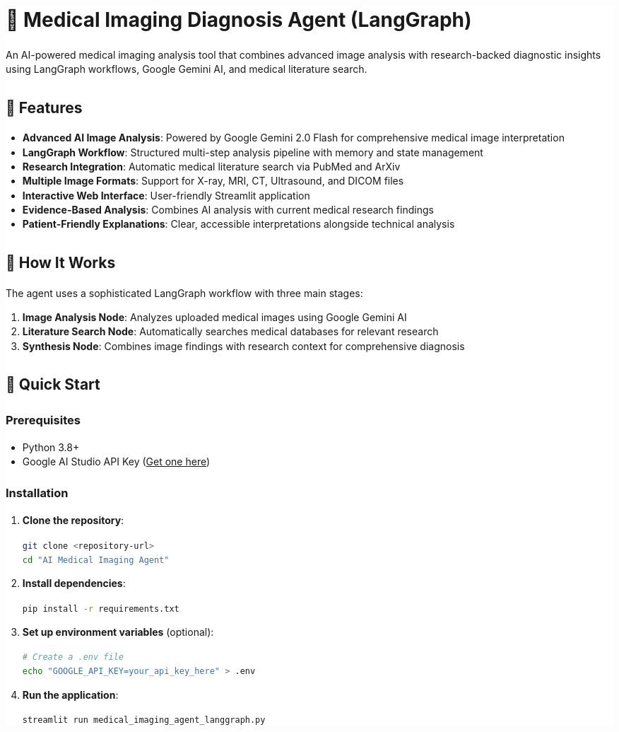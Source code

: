 # 🏥 Medical Imaging Diagnosis Agent (LangGraph)

An AI-powered medical imaging analysis tool that combines advanced image analysis with research-backed diagnostic insights using LangGraph workflows, Google Gemini AI, and medical literature search.

## 🌟 Features

- **Advanced AI Image Analysis**: Powered by Google Gemini 2.0 Flash for comprehensive medical image interpretation
- **LangGraph Workflow**: Structured multi-step analysis pipeline with memory and state management
- **Research Integration**: Automatic medical literature search via PubMed and ArXiv
- **Multiple Image Formats**: Support for X-ray, MRI, CT, Ultrasound, and DICOM files
- **Interactive Web Interface**: User-friendly Streamlit application
- **Evidence-Based Analysis**: Combines AI analysis with current medical research findings
- **Patient-Friendly Explanations**: Clear, accessible interpretations alongside technical analysis

## 🎯 How It Works

The agent uses a sophisticated LangGraph workflow with three main stages:

1. **Image Analysis Node**: Analyzes uploaded medical images using Google Gemini AI
2. **Literature Search Node**: Automatically searches medical databases for relevant research
3. **Synthesis Node**: Combines image findings with research context for comprehensive diagnosis

## 🚀 Quick Start

### Prerequisites

- Python 3.8+
- Google AI Studio API Key ([Get one here](https://aistudio.google.com/apikey))

### Installation

1. **Clone the repository**:
   ```bash
   git clone <repository-url>
   cd "AI Medical Imaging Agent"
   ```

2. **Install dependencies**:
   ```bash
   pip install -r requirements.txt
   ```

3. **Set up environment variables** (optional):
   ```bash
   # Create a .env file
   echo "GOOGLE_API_KEY=your_api_key_here" > .env
   ```

4. **Run the application**:
   ```bash
   streamlit run medical_imaging_agent_langgraph.py
   ```
